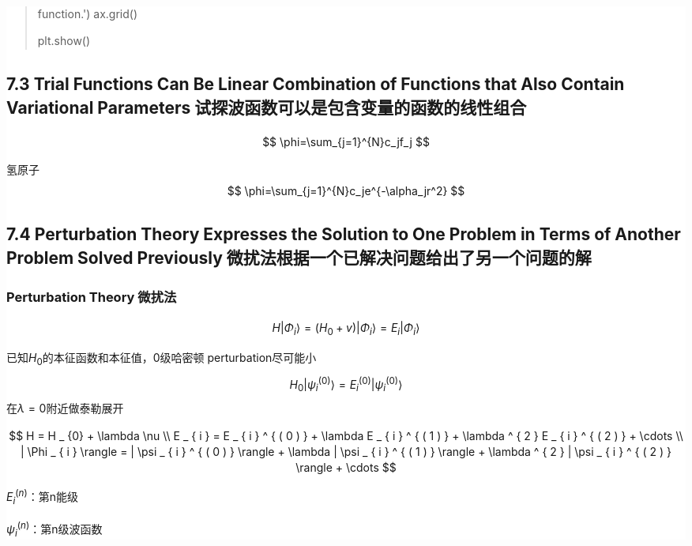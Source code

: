> function.')
> ax.grid()
> 
> plt.show()
> ```

## 7.3 Trial Functions Can Be Linear Combination of Functions that Also Contain Variational Parameters                                                                                                                                                                                 试探波函数可以是包含变量的函数的线性组合
$$
\phi=\sum_{j=1}^{N}c_jf_j
$$

氢原子
$$
\phi=\sum_{j=1}^{N}c_je^{-\alpha_jr^2}
$$

## 7.4 Perturbation Theory Expresses the Solution to One Problem in Terms of Another Problem Solved Previously                                                                                                                                                                         微扰法根据一个已解决问题给出了另一个问题的解

### Perturbation Theory 微扰法

$$
H | \Phi _ { i } \rangle = ( H _ { 0 } + v ) | \Phi _ { i } \rangle = E _ { i } | \Phi _ { i } \rangle
$$

已知$H_0$的本征函数和本征值，0级哈密顿 perturbation尽可能小
$$
H _ { 0 } | \psi _ { i } ^ { ( 0 ) } \rangle = E _ { i } ^ { ( 0 ) } | \psi _ { i } ^ { ( 0 ) } \rangle
$$
在$\lambda=0$附近做泰勒展开

$$
H = H _ {0} + \lambda \nu \\
E _ { i } = E _ { i } ^ { ( 0 ) } + \lambda E _ { i } ^ { ( 1 ) } + \lambda ^ { 2 } E _ { i } ^ { ( 2 ) } + \cdots \\
| \Phi _ { i } \rangle = | \psi _ { i } ^ { ( 0 ) } \rangle + \lambda | \psi _ { i } ^ { ( 1 ) } \rangle + \lambda ^ { 2 } | \psi _ { i } ^ { ( 2 ) } \rangle + \cdots
$$

$E _ { i } ^ { ( n ) }$：第n能级

$\psi _ { i } ^ { ( n ) }$：第n级波函数
